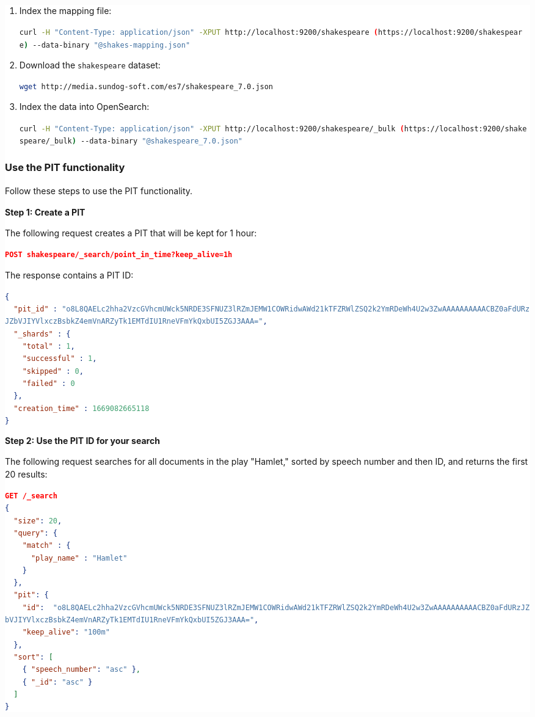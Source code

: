 1. Index the mapping file:
    ```bash
    curl -H "Content-Type: application/json" -XPUT http://localhost:9200/shakespeare (https://localhost:9200/shakespeare) --data-binary "@shakes-mapping.json"
    ```

1. Download the `shakespeare` dataset:
    ```bash
    wget http://media.sundog-soft.com/es7/shakespeare_7.0.json
    ```

1. Index the data into OpenSearch:
    ```bash
    curl -H "Content-Type: application/json" -XPUT http://localhost:9200/shakespeare/_bulk (https://localhost:9200/shakespeare/_bulk) --data-binary "@shakespeare_7.0.json"
    ```

### Use the PIT functionality

Follow these steps to use the PIT functionality. 

**Step 1: Create a PIT**

The following request creates a PIT that will be kept for 1 hour:

```json
POST shakespeare/_search/point_in_time?keep_alive=1h
```

The response contains a PIT ID:

```json
{
  "pit_id" : "o8L8QAELc2hha2VzcGVhcmUWck5NRDE3SFNUZ3lRZmJEMW1COWRidwAWd21kTFZRWlZSQ2k2YmRDeWh4U2w3ZwAAAAAAAAAACBZ0aFdURzJZbVJIYVlxczBsbkZ4emVnARZyTk1EMTdIU1RneVFmYkQxbUI5ZGJ3AAA=",
  "_shards" : {
    "total" : 1,
    "successful" : 1,
    "skipped" : 0,
    "failed" : 0
  },
  "creation_time" : 1669082665118
}
```

**Step 2: Use the PIT ID for your search**

The following request searches for all documents in the play "Hamlet," sorted by speech number and then ID, and returns the first 20 results:

```json
GET /_search
{
  "size": 20,
  "query": {
    "match" : {
      "play_name" : "Hamlet"
    }
  },
  "pit": {
    "id":  "o8L8QAELc2hha2VzcGVhcmUWck5NRDE3SFNUZ3lRZmJEMW1COWRidwAWd21kTFZRWlZSQ2k2YmRDeWh4U2w3ZwAAAAAAAAAACBZ0aFdURzJZbVJIYVlxczBsbkZ4emVnARZyTk1EMTdIU1RneVFmYkQxbUI5ZGJ3AAA=", 
    "keep_alive": "100m"
  },
  "sort": [ 
    { "speech_number": "asc" },
    { "_id": "asc" }
  ]
}
```